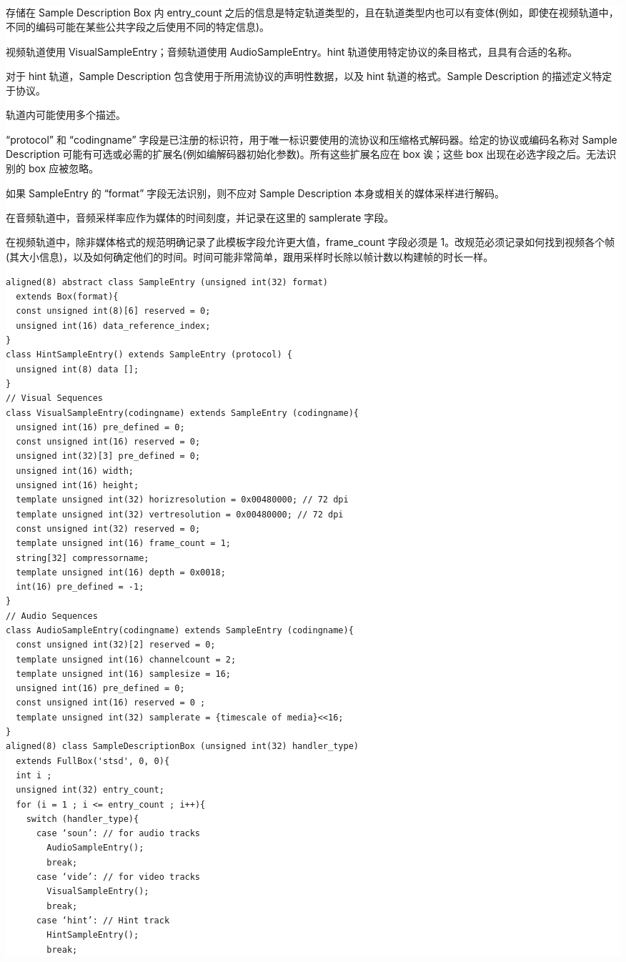 存储在 Sample Description Box 内 entry_count 之后的信息是特定轨道类型的，且在轨道类型内也可以有变体(例如，即使在视频轨道中，不同的编码可能在某些公共字段之后使用不同的特定信息)。

视频轨道使用 VisualSampleEntry；音频轨道使用 AudioSampleEntry。hint 轨道使用特定协议的条目格式，且具有合适的名称。

对于 hint 轨道，Sample Description 包含使用于所用流协议的声明性数据，以及 hint 轨道的格式。Sample Description 的描述定义特定于协议。

轨道内可能使用多个描述。

“protocol” 和 “codingname” 字段是已注册的标识符，用于唯一标识要使用的流协议和压缩格式解码器。给定的协议或编码名称对 Sample Description 可能有可选或必需的扩展名(例如编解码器初始化参数)。所有这些扩展名应在 box 诶；这些 box 出现在必选字段之后。无法识别的 box 应被忽略。

如果 SampleEntry  的 “format” 字段无法识别，则不应对 Sample Description 本身或相关的媒体采样进行解码。

在音频轨道中，音频采样率应作为媒体的时间刻度，并记录在这里的 samplerate 字段。

在视频轨道中，除非媒体格式的规范明确记录了此模板字段允许更大值，frame_count 字段必须是 1。改规范必须记录如何找到视频各个帧(其大小信息)，以及如何确定他们的时间。时间可能非常简单，跟用采样时长除以帧计数以构建帧的时长一样。

```code
aligned(8) abstract class SampleEntry (unsigned int(32) format)
  extends Box(format){
  const unsigned int(8)[6] reserved = 0;
  unsigned int(16) data_reference_index;
}
class HintSampleEntry() extends SampleEntry (protocol) {
  unsigned int(8) data [];
}
// Visual Sequences
class VisualSampleEntry(codingname) extends SampleEntry (codingname){
  unsigned int(16) pre_defined = 0;
  const unsigned int(16) reserved = 0;
  unsigned int(32)[3] pre_defined = 0;
  unsigned int(16) width;
  unsigned int(16) height;
  template unsigned int(32) horizresolution = 0x00480000; // 72 dpi
  template unsigned int(32) vertresolution = 0x00480000; // 72 dpi
  const unsigned int(32) reserved = 0;
  template unsigned int(16) frame_count = 1;
  string[32] compressorname;
  template unsigned int(16) depth = 0x0018;
  int(16) pre_defined = -1;
}
// Audio Sequences
class AudioSampleEntry(codingname) extends SampleEntry (codingname){
  const unsigned int(32)[2] reserved = 0;
  template unsigned int(16) channelcount = 2;
  template unsigned int(16) samplesize = 16;
  unsigned int(16) pre_defined = 0;
  const unsigned int(16) reserved = 0 ;
  template unsigned int(32) samplerate = {timescale of media}<<16;
}
aligned(8) class SampleDescriptionBox (unsigned int(32) handler_type)
  extends FullBox('stsd', 0, 0){
  int i ;
  unsigned int(32) entry_count;
  for (i = 1 ; i <= entry_count ; i++){
    switch (handler_type){
      case ‘soun’: // for audio tracks
        AudioSampleEntry();
        break;
      case ‘vide’: // for video tracks
        VisualSampleEntry();
        break;
      case ‘hint’: // Hint track
        HintSampleEntry();
        break;
```